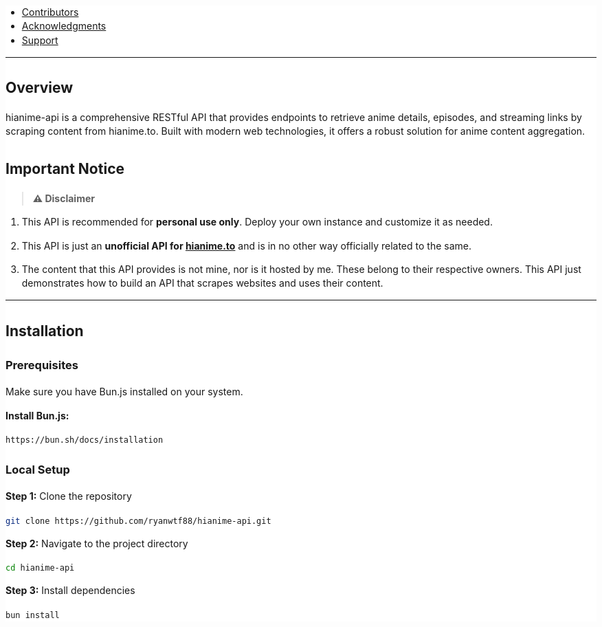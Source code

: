 - [Contributors](#contributors)
- [Acknowledgments](#acknowledgments)
- [Support](#support)

---

## Overview

hianime-api is a comprehensive RESTful API that provides endpoints to retrieve anime details, episodes, and streaming links by scraping content from hianime.to. Built with modern web technologies, it offers a robust solution for anime content aggregation.

## Important Notice

> **⚠️ Disclaimer**

1. This API is recommended for **personal use only**. Deploy your own instance and customize it as needed.

2. This API is just an **unofficial API for [hianime.to](https://hianime.to)** and is in no other way officially related to the same.

3. The content that this API provides is not mine, nor is it hosted by me. These belong to their respective owners. This API just demonstrates how to build an API that scrapes websites and uses their content.

---

## Installation

### Prerequisites

Make sure you have Bun.js installed on your system.

**Install Bun.js:**

```bash
https://bun.sh/docs/installation
```

### Local Setup

**Step 1:** Clone the repository

```bash
git clone https://github.com/ryanwtf88/hianime-api.git
```

**Step 2:** Navigate to the project directory

```bash
cd hianime-api
```

**Step 3:** Install dependencies

```bash
bun install
```
